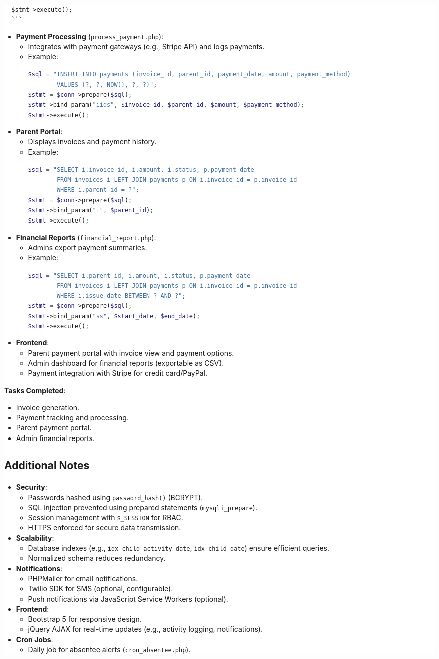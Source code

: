       $stmt->execute();
      ```
  - **Payment Processing** (`process_payment.php`):
    - Integrates with payment gateways (e.g., Stripe API) and logs payments.
    - Example:
      ```php
      $sql = "INSERT INTO payments (invoice_id, parent_id, payment_date, amount, payment_method) 
              VALUES (?, ?, NOW(), ?, ?)";
      $stmt = $conn->prepare($sql);
      $stmt->bind_param("iids", $invoice_id, $parent_id, $amount, $payment_method);
      $stmt->execute();
      ```
  - **Parent Portal**:
    - Displays invoices and payment history.
    - Example:
      ```php
      $sql = "SELECT i.invoice_id, i.amount, i.status, p.payment_date 
              FROM invoices i LEFT JOIN payments p ON i.invoice_id = p.invoice_id 
              WHERE i.parent_id = ?";
      $stmt = $conn->prepare($sql);
      $stmt->bind_param("i", $parent_id);
      $stmt->execute();
      ```
  - **Financial Reports** (`financial_report.php`):
    - Admins export payment summaries.
    - Example:
      ```php
      $sql = "SELECT i.parent_id, i.amount, i.status, p.payment_date 
              FROM invoices i LEFT JOIN payments p ON i.invoice_id = p.invoice_id 
              WHERE i.issue_date BETWEEN ? AND ?";
      $stmt = $conn->prepare($sql);
      $stmt->bind_param("ss", $start_date, $end_date);
      $stmt->execute();
      ```
- **Frontend**:
  - Parent payment portal with invoice view and payment options.
  - Admin dashboard for financial reports (exportable as CSV).
  - Payment integration with Stripe for credit card/PayPal.

**Tasks Completed**:
- Invoice generation.
- Payment tracking and processing.
- Parent payment portal.
- Admin financial reports.

## Additional Notes
- **Security**:
  - Passwords hashed using `password_hash()` (BCRYPT).
  - SQL injection prevented using prepared statements (`mysqli_prepare`).
  - Session management with `$_SESSION` for RBAC.
  - HTTPS enforced for secure data transmission.
- **Scalability**:
  - Database indexes (e.g., `idx_child_activity_date`, `idx_child_date`) ensure efficient queries.
  - Normalized schema reduces redundancy.
- **Notifications**:
  - PHPMailer for email notifications.
  - Twilio SDK for SMS (optional, configurable).
  - Push notifications via JavaScript Service Workers (optional).
- **Frontend**:
  - Bootstrap 5 for responsive design.
  - jQuery AJAX for real-time updates (e.g., activity logging, notifications).
- **Cron Jobs**:
  - Daily job for absentee alerts (`cron_absentee.php`).
